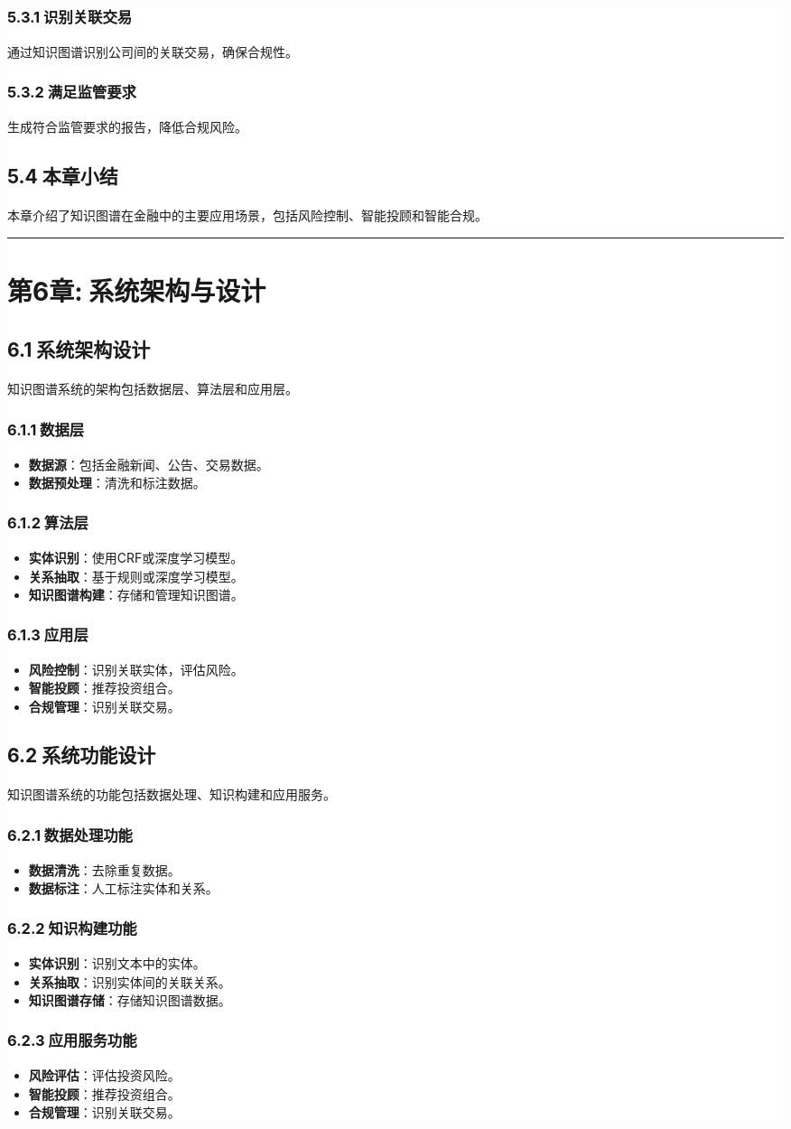 ### 5.3.1 识别关联交易  
通过知识图谱识别公司间的关联交易，确保合规性。  

### 5.3.2 满足监管要求  
生成符合监管要求的报告，降低合规风险。  

## 5.4 本章小结  
本章介绍了知识图谱在金融中的主要应用场景，包括风险控制、智能投顾和智能合规。

---

# 第6章: 系统架构与设计

## 6.1 系统架构设计  
知识图谱系统的架构包括数据层、算法层和应用层。  

### 6.1.1 数据层  
- **数据源**：包括金融新闻、公告、交易数据。  
- **数据预处理**：清洗和标注数据。  

### 6.1.2 算法层  
- **实体识别**：使用CRF或深度学习模型。  
- **关系抽取**：基于规则或深度学习模型。  
- **知识图谱构建**：存储和管理知识图谱。  

### 6.1.3 应用层  
- **风险控制**：识别关联实体，评估风险。  
- **智能投顾**：推荐投资组合。  
- **合规管理**：识别关联交易。  

## 6.2 系统功能设计  
知识图谱系统的功能包括数据处理、知识构建和应用服务。  

### 6.2.1 数据处理功能  
- **数据清洗**：去除重复数据。  
- **数据标注**：人工标注实体和关系。  

### 6.2.2 知识构建功能  
- **实体识别**：识别文本中的实体。  
- **关系抽取**：识别实体间的关联关系。  
- **知识图谱存储**：存储知识图谱数据。  

### 6.2.3 应用服务功能  
- **风险评估**：评估投资风险。  
- **智能投顾**：推荐投资组合。  
- **合规管理**：识别关联交易。  
